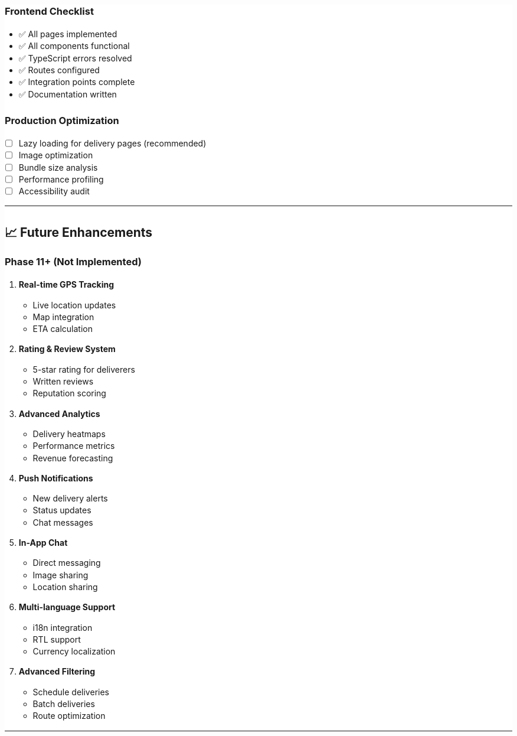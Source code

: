 ### Frontend Checklist
- ✅ All pages implemented
- ✅ All components functional
- ✅ TypeScript errors resolved
- ✅ Routes configured
- ✅ Integration points complete
- ✅ Documentation written

### Production Optimization
- [ ] Lazy loading for delivery pages (recommended)
- [ ] Image optimization
- [ ] Bundle size analysis
- [ ] Performance profiling
- [ ] Accessibility audit

---

## 📈 Future Enhancements

### Phase 11+ (Not Implemented)
1. **Real-time GPS Tracking**
   - Live location updates
   - Map integration
   - ETA calculation

2. **Rating & Review System**
   - 5-star rating for deliverers
   - Written reviews
   - Reputation scoring

3. **Advanced Analytics**
   - Delivery heatmaps
   - Performance metrics
   - Revenue forecasting

4. **Push Notifications**
   - New delivery alerts
   - Status updates
   - Chat messages

5. **In-App Chat**
   - Direct messaging
   - Image sharing
   - Location sharing

6. **Multi-language Support**
   - i18n integration
   - RTL support
   - Currency localization

7. **Advanced Filtering**
   - Schedule deliveries
   - Batch deliveries
   - Route optimization

---